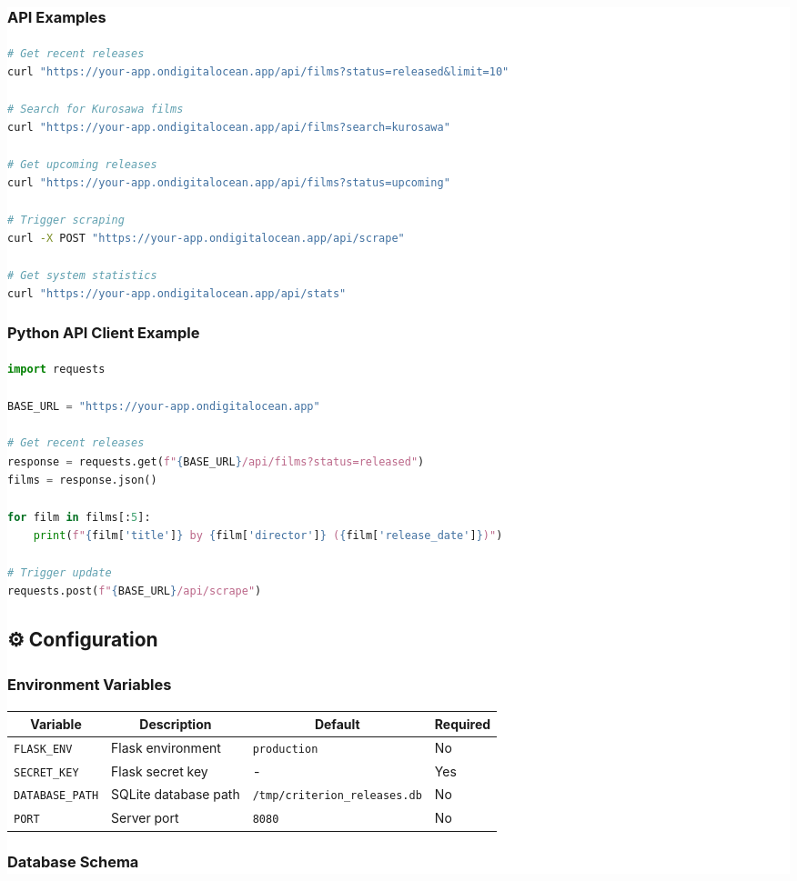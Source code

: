 ### API Examples

```bash
# Get recent releases
curl "https://your-app.ondigitalocean.app/api/films?status=released&limit=10"

# Search for Kurosawa films
curl "https://your-app.ondigitalocean.app/api/films?search=kurosawa"

# Get upcoming releases
curl "https://your-app.ondigitalocean.app/api/films?status=upcoming"

# Trigger scraping
curl -X POST "https://your-app.ondigitalocean.app/api/scrape"

# Get system statistics
curl "https://your-app.ondigitalocean.app/api/stats"
```

### Python API Client Example
```python
import requests

BASE_URL = "https://your-app.ondigitalocean.app"

# Get recent releases
response = requests.get(f"{BASE_URL}/api/films?status=released")
films = response.json()

for film in films[:5]:
    print(f"{film['title']} by {film['director']} ({film['release_date']})")

# Trigger update
requests.post(f"{BASE_URL}/api/scrape")
```

## ⚙️ Configuration

### Environment Variables

| Variable | Description | Default | Required |
|----------|-------------|---------|----------|
| `FLASK_ENV` | Flask environment | `production` | No |
| `SECRET_KEY` | Flask secret key | - | Yes |
| `DATABASE_PATH` | SQLite database path | `/tmp/criterion_releases.db` | No |
| `PORT` | Server port | `8080` | No |

### Database Schema
